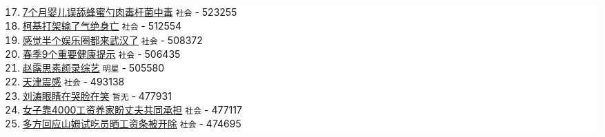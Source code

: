 17. [7个月婴儿误舔蜂蜜勺肉毒杆菌中毒](https://m.weibo.cn/search?containerid=100103type%3D1%26t%3D10%26q%3D%237%E4%B8%AA%E6%9C%88%E5%A9%B4%E5%84%BF%E8%AF%AF%E8%88%94%E8%9C%82%E8%9C%9C%E5%8B%BA%E8%82%89%E6%AF%92%E6%9D%86%E8%8F%8C%E4%B8%AD%E6%AF%92%23&stream_entry_id=31&isnewpage=1&extparam=seat%3D1%26pos%3D35%26lcate%3D5001%26realpos%3D35%26filter_type%3Drealtimehot%26q%3D%25237%25E4%25B8%25AA%25E6%259C%2588%25E5%25A9%25B4%25E5%2584%25BF%25E8%25AF%25AF%25E8%2588%2594%25E8%259C%2582%25E8%259C%259C%25E5%258B%25BA%25E8%2582%2589%25E6%25AF%2592%25E6%259D%2586%25E8%258F%258C%25E4%25B8%25AD%25E6%25AF%2592%2523%26dgr%3D0%26cate%3D5001%26c_type%3D31%26band_rank%3D35%26flag%3D1%26stream_entry_id%3D31%26display_time%3D1742927724%26pre_seqid%3D1742927724049047386247) `社会` - 523255
18. [柯基打架输了气绝身亡](https://m.weibo.cn/search?containerid=100103type%3D1%26t%3D10%26q%3D%23%E6%9F%AF%E5%9F%BA%E6%89%93%E6%9E%B6%E8%BE%93%E4%BA%86%E6%B0%94%E7%BB%9D%E8%BA%AB%E4%BA%A1%23&stream_entry_id=31&isnewpage=1&extparam=seat%3D1%26c_type%3D31%26realpos%3D11%26pos%3D10%26lcate%3D5001%26stream_entry_id%3D31%26band_rank%3D11%26q%3D%2523%25E6%259F%25AF%25E5%259F%25BA%25E6%2589%2593%25E6%259E%25B6%25E8%25BE%2593%25E4%25BA%2586%25E6%25B0%2594%25E7%25BB%259D%25E8%25BA%25AB%25E4%25BA%25A1%2523%26dgr%3D0%26cate%3D5001%26flag%3D2%26filter_type%3Drealtimehot%26display_time%3D1742954244%26pre_seqid%3D1742954243971951307814) `社会` - 512554
19. [感觉半个娱乐圈都来武汉了](https://m.weibo.cn/search?containerid=100103type%3D1%26t%3D10%26q%3D%23%E6%84%9F%E8%A7%89%E5%8D%8A%E4%B8%AA%E5%A8%B1%E4%B9%90%E5%9C%88%E9%83%BD%E6%9D%A5%E6%AD%A6%E6%B1%89%E4%BA%86%23&stream_entry_id=31&isnewpage=1&extparam=seat%3D1%26c_type%3D31%26cate%3D5001%26realpos%3D4%26stream_entry_id%3D31%26q%3D%2523%25E6%2584%259F%25E8%25A7%2589%25E5%258D%258A%25E4%25B8%25AA%25E5%25A8%25B1%25E4%25B9%2590%25E5%259C%2588%25E9%2583%25BD%25E6%259D%25A5%25E6%25AD%25A6%25E6%25B1%2589%25E4%25BA%2586%2523%26dgr%3D0%26flag%3D2%26pos%3D3%26lcate%3D5001%26band_rank%3D4%26filter_type%3Drealtimehot%26display_time%3D1742920257%26pre_seqid%3D1742920257881050513071) `社会` - 508372
20. [春季9个重要健康提示](https://m.weibo.cn/search?containerid=100103type%3D1%26t%3D10%26q%3D%23%E6%98%A5%E5%AD%A39%E4%B8%AA%E9%87%8D%E8%A6%81%E5%81%A5%E5%BA%B7%E6%8F%90%E7%A4%BA%23&stream_entry_id=31&isnewpage=1&extparam=seat%3D1%26flag%3D1%26lcate%3D5001%26c_type%3D31%26realpos%3D3%26filter_type%3Drealtimehot%26cate%3D5001%26dgr%3D0%26q%3D%2523%25E6%2598%25A5%25E5%25AD%25A39%25E4%25B8%25AA%25E9%2587%258D%25E8%25A6%2581%25E5%2581%25A5%25E5%25BA%25B7%25E6%258F%2590%25E7%25A4%25BA%2523%26pos%3D2%26stream_entry_id%3D31%26band_rank%3D3%26display_time%3D1742966727%26pre_seqid%3D17429667276150222840135) `社会` - 506435
21. [赵露思素颜录综艺](https://m.weibo.cn/search?containerid=100103type%3D1%26t%3D10%26q%3D%23%E8%B5%B5%E9%9C%B2%E6%80%9D%E7%B4%A0%E9%A2%9C%E5%BD%95%E7%BB%BC%E8%89%BA%23&stream_entry_id=31&isnewpage=1&extparam=seat%3D1%26q%3D%2523%25E8%25B5%25B5%25E9%259C%25B2%25E6%2580%259D%25E7%25B4%25A0%25E9%25A2%259C%25E5%25BD%2595%25E7%25BB%25BC%25E8%2589%25BA%2523%26stream_entry_id%3D31%26band_rank%3D46%26realpos%3D46%26flag%3D1%26filter_type%3Drealtimehot%26dgr%3D0%26c_type%3D31%26lcate%3D5001%26pos%3D46%26cate%3D5001%26display_time%3D1742963412%26pre_seqid%3D1742963412219045471975) `明星` - 505580
22. [天津震感](https://m.weibo.cn/search?containerid=100103type%3D1%26t%3D10%26q%3D%E5%A4%A9%E6%B4%A5%E9%9C%87%E6%84%9F&stream_entry_id=31&isnewpage=1&extparam=seat%3D1%26pos%3D8%26lcate%3D5001%26realpos%3D8%26filter_type%3Drealtimehot%26q%3D%25E5%25A4%25A9%25E6%25B4%25A5%25E9%259C%2587%25E6%2584%259F%26dgr%3D0%26cate%3D5001%26c_type%3D31%26band_rank%3D8%26flag%3D1%26stream_entry_id%3D31%26display_time%3D1742927724%26pre_seqid%3D1742927724049047386247) `社会` - 493138
23. [刘涛眼睛在哭脸在笑](https://m.weibo.cn/search?containerid=100103type%3D1%26t%3D10%26q%3D%E5%88%98%E6%B6%9B%E7%9C%BC%E7%9D%9B%E5%9C%A8%E5%93%AD%E8%84%B8%E5%9C%A8%E7%AC%91&stream_entry_id=31&isnewpage=1&extparam=seat%3D1%26realpos%3D39%26cate%3D5001%26stream_entry_id%3D31%26flag%3D1%26band_rank%3D39%26q%3D%25E5%2588%2598%25E6%25B6%259B%25E7%259C%25BC%25E7%259D%259B%25E5%259C%25A8%25E5%2593%25AD%25E8%2584%25B8%25E5%259C%25A8%25E7%25AC%2591%26dgr%3D0%26lcate%3D5001%26filter_type%3Drealtimehot%26pos%3D38%26c_type%3D31%26display_time%3D1742958231%26pre_seqid%3D17429582314810524607117) `暂无` - 477931
24. [女子靠4000工资养家盼丈夫共同承担](https://m.weibo.cn/search?containerid=100103type%3D1%26t%3D10%26q%3D%23%E5%A5%B3%E5%AD%90%E9%9D%A04000%E5%B7%A5%E8%B5%84%E5%85%BB%E5%AE%B6%E7%9B%BC%E4%B8%88%E5%A4%AB%E5%85%B1%E5%90%8C%E6%89%BF%E6%8B%85%23&stream_entry_id=31&isnewpage=1&extparam=seat%3D1%26flag%3D1%26lcate%3D5001%26c_type%3D31%26realpos%3D8%26filter_type%3Drealtimehot%26cate%3D5001%26dgr%3D0%26q%3D%2523%25E5%25A5%25B3%25E5%25AD%2590%25E9%259D%25A04000%25E5%25B7%25A5%25E8%25B5%2584%25E5%2585%25BB%25E5%25AE%25B6%25E7%259B%25BC%25E4%25B8%2588%25E5%25A4%25AB%25E5%2585%25B1%25E5%2590%258C%25E6%2589%25BF%25E6%258B%2585%2523%26pos%3D8%26stream_entry_id%3D31%26band_rank%3D8%26display_time%3D1742966727%26pre_seqid%3D17429667276150222840135) `社会` - 477117
25. [多方回应山姆试吃员晒工资条被开除](https://m.weibo.cn/search?containerid=100103type%3D1%26t%3D10%26q%3D%23%E5%A4%9A%E6%96%B9%E5%9B%9E%E5%BA%94%E5%B1%B1%E5%A7%86%E8%AF%95%E5%90%83%E5%91%98%E6%99%92%E5%B7%A5%E8%B5%84%E6%9D%A1%E8%A2%AB%E5%BC%80%E9%99%A4%23&stream_entry_id=31&isnewpage=1&extparam=seat%3D1%26flag%3D1%26lcate%3D5001%26c_type%3D31%26realpos%3D9%26filter_type%3Drealtimehot%26cate%3D5001%26dgr%3D0%26q%3D%2523%25E5%25A4%259A%25E6%2596%25B9%25E5%259B%259E%25E5%25BA%2594%25E5%25B1%25B1%25E5%25A7%2586%25E8%25AF%2595%25E5%2590%2583%25E5%2591%2598%25E6%2599%2592%25E5%25B7%25A5%25E8%25B5%2584%25E6%259D%25A1%25E8%25A2%25AB%25E5%25BC%2580%25E9%2599%25A4%2523%26pos%3D9%26stream_entry_id%3D31%26band_rank%3D9%26display_time%3D1742966727%26pre_seqid%3D17429667276150222840135) `社会` - 474695